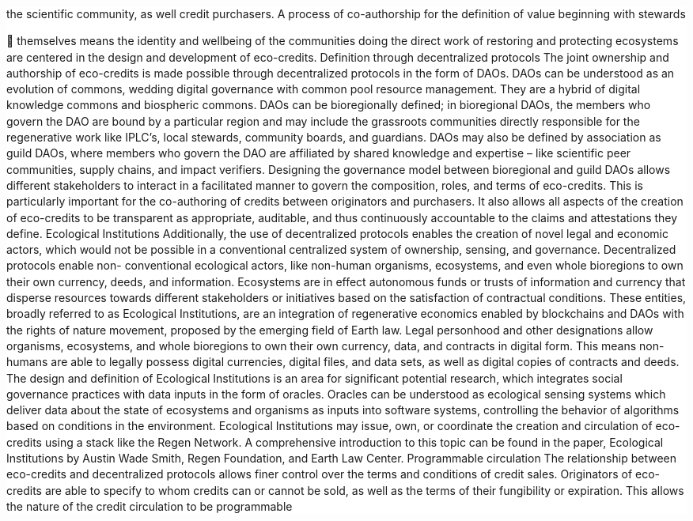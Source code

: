  the scientific community, as well credit purchasers.
 A process of co-authorship for the definition of value beginning with stewards

 themselves means the identity and wellbeing of the communities doing the direct
 work of restoring and protecting ecosystems are centered in the design and
 development of eco-credits.
 Definition through decentralized protocols
 The joint ownership and authorship of eco-credits is made possible through
 decentralized protocols in the form of DAOs. DAOs can be understood as an evolution
 of commons, wedding digital governance with common pool resource management.
 They are a hybrid of digital knowledge commons and biospheric commons. DAOs can
 be bioregionally defined; in bioregional DAOs, the members who govern the DAO are
 bound by a particular region and may include the grassroots communities directly
 responsible for the regenerative work like IPLC’s, local stewards, community boards,
 and guardians. DAOs may also be defined by association as guild DAOs, where
 members who govern the DAO are affiliated by shared knowledge and expertise –
 like scientific peer communities, supply chains, and impact verifiers. Designing the
 governance model between bioregional and guild DAOs allows different stakeholders
 to interact in a facilitated manner to govern the composition, roles, and terms of
 eco-credits. This is particularly important for the co-authoring of credits between
 originators and purchasers. It also allows all aspects of the creation of eco-credits to
 be transparent as appropriate, auditable, and thus continuously accountable to the
 claims and attestations they define.
 Ecological Institutions
 Additionally, the use of decentralized protocols enables the creation of novel legal
 and economic actors, which would not be possible in a conventional centralized
 system of ownership, sensing, and governance. Decentralized protocols enable non-
 conventional ecological actors, like non-human organisms, ecosystems, and even
 whole bioregions to own their own currency, deeds, and information. Ecosystems
 are in effect autonomous funds or trusts of information and currency that disperse
 resources towards different stakeholders or initiatives based on the satisfaction of
 contractual conditions. These entities, broadly referred to as Ecological Institutions,
 are an integration of regenerative economics enabled by blockchains and DAOs
 with the rights of nature movement, proposed by the emerging field of Earth law.
 Legal personhood and other designations allow organisms, ecosystems, and whole
 bioregions to own their own currency, data, and contracts in digital form. This means
 non-humans are able to legally possess digital currencies, digital files, and data
 sets, as well as digital copies of contracts and deeds. The design and definition of
 Ecological Institutions is an area for significant potential research, which integrates
 social governance practices with data inputs in the form of oracles. Oracles can
 be understood as ecological sensing systems which deliver data about the state of
 ecosystems and organisms as inputs into software systems, controlling the behavior
 of algorithms based on conditions in the environment. Ecological Institutions may
 issue, own, or coordinate the creation and circulation of eco-credits using a stack like
 the Regen Network. A comprehensive introduction to this topic can be found in the
 paper, Ecological Institutions by Austin Wade Smith, Regen Foundation, and Earth Law
 Center.
 Programmable circulation
 The relationship between eco-credits and decentralized protocols allows finer control
 over the terms and conditions of credit sales. Originators of eco-credits are able to
 specify to whom credits can or cannot be sold, as well as the terms of their fungibility
 or expiration. This allows the nature of the credit circulation to be programmable
